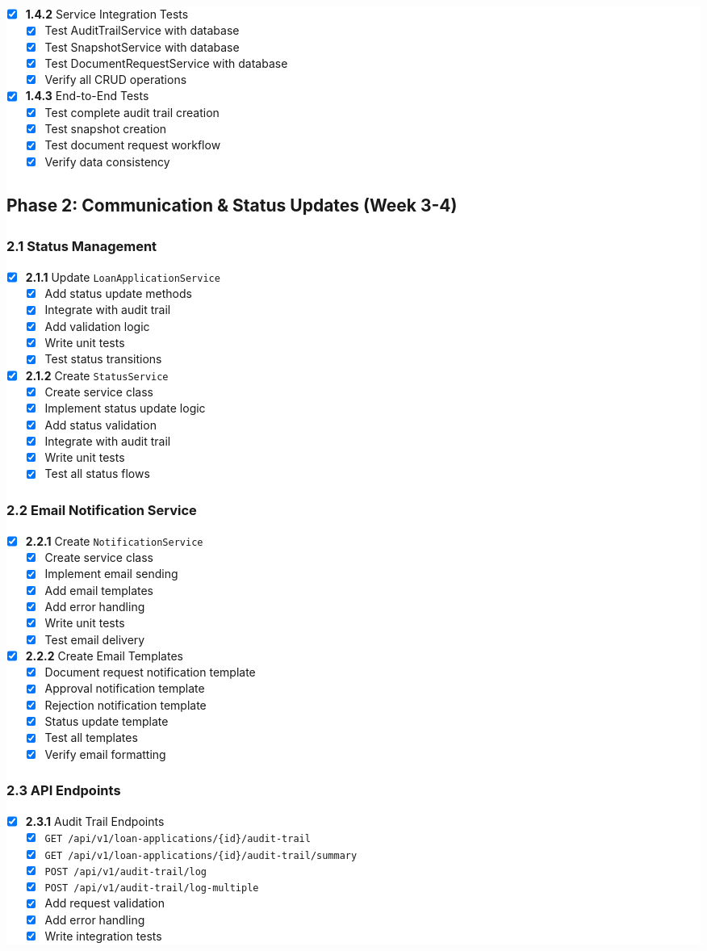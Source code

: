 - [x] **1.4.2** Service Integration Tests
  - [x] Test AuditTrailService with database
  - [x] Test SnapshotService with database
  - [x] Test DocumentRequestService with database
  - [x] Verify all CRUD operations

- [x] **1.4.3** End-to-End Tests
  - [x] Test complete audit trail creation
  - [x] Test snapshot creation
  - [x] Test document request workflow
  - [x] Verify data consistency

## Phase 2: Communication & Status Updates (Week 3-4)

### 2.1 Status Management
- [x] **2.1.1** Update `LoanApplicationService`
  - [x] Add status update methods
  - [x] Integrate with audit trail
  - [x] Add validation logic
  - [x] Write unit tests
  - [x] Test status transitions

- [x] **2.1.2** Create `StatusService`
  - [x] Create service class
  - [x] Implement status update logic
  - [x] Add status validation
  - [x] Integrate with audit trail
  - [x] Write unit tests
  - [x] Test all status flows

### 2.2 Email Notification Service
- [x] **2.2.1** Create `NotificationService`
  - [x] Create service class
  - [x] Implement email sending
  - [x] Add email templates
  - [x] Add error handling
  - [x] Write unit tests
  - [x] Test email delivery

- [x] **2.2.2** Create Email Templates
  - [x] Document request notification template
  - [x] Approval notification template
  - [x] Rejection notification template
  - [x] Status update template
  - [x] Test all templates
  - [x] Verify email formatting

### 2.3 API Endpoints
- [x] **2.3.1** Audit Trail Endpoints
  - [x] `GET /api/v1/loan-applications/{id}/audit-trail`
  - [x] `GET /api/v1/loan-applications/{id}/audit-trail/summary`
  - [x] `POST /api/v1/audit-trail/log`
  - [x] `POST /api/v1/audit-trail/log-multiple`
  - [x] Add request validation
  - [x] Add error handling
  - [x] Write integration tests

